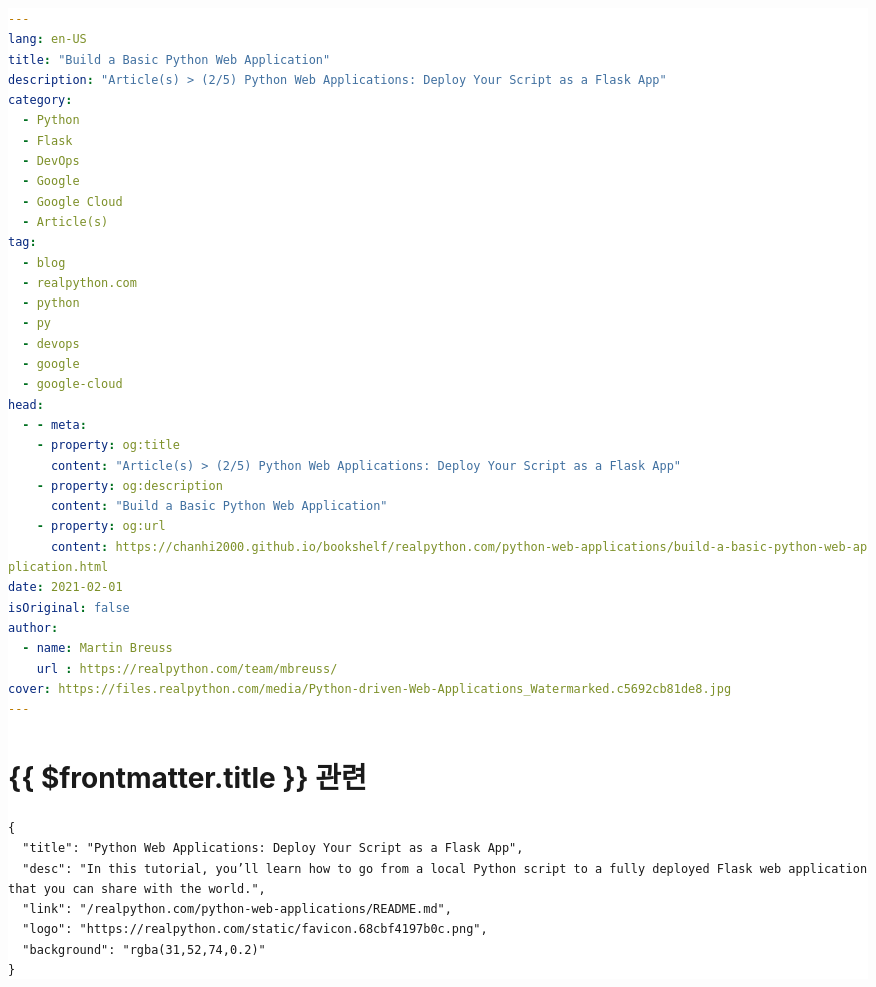 ```yaml
---
lang: en-US
title: "Build a Basic Python Web Application"
description: "Article(s) > (2/5) Python Web Applications: Deploy Your Script as a Flask App"
category:
  - Python
  - Flask
  - DevOps
  - Google
  - Google Cloud
  - Article(s)
tag:
  - blog
  - realpython.com
  - python
  - py
  - devops
  - google
  - google-cloud
head:
  - - meta:
    - property: og:title
      content: "Article(s) > (2/5) Python Web Applications: Deploy Your Script as a Flask App"
    - property: og:description
      content: "Build a Basic Python Web Application"
    - property: og:url
      content: https://chanhi2000.github.io/bookshelf/realpython.com/python-web-applications/build-a-basic-python-web-application.html
date: 2021-02-01
isOriginal: false
author:
  - name: Martin Breuss
    url : https://realpython.com/team/mbreuss/
cover: https://files.realpython.com/media/Python-driven-Web-Applications_Watermarked.c5692cb81de8.jpg
---
```


# {{ $frontmatter.title }} 관련

```component VPCard
{
  "title": "Python Web Applications: Deploy Your Script as a Flask App",
  "desc": "In this tutorial, you’ll learn how to go from a local Python script to a fully deployed Flask web application that you can share with the world.",
  "link": "/realpython.com/python-web-applications/README.md",
  "logo": "https://realpython.com/static/favicon.68cbf4197b0c.png",
  "background": "rgba(31,52,74,0.2)"
}
```
